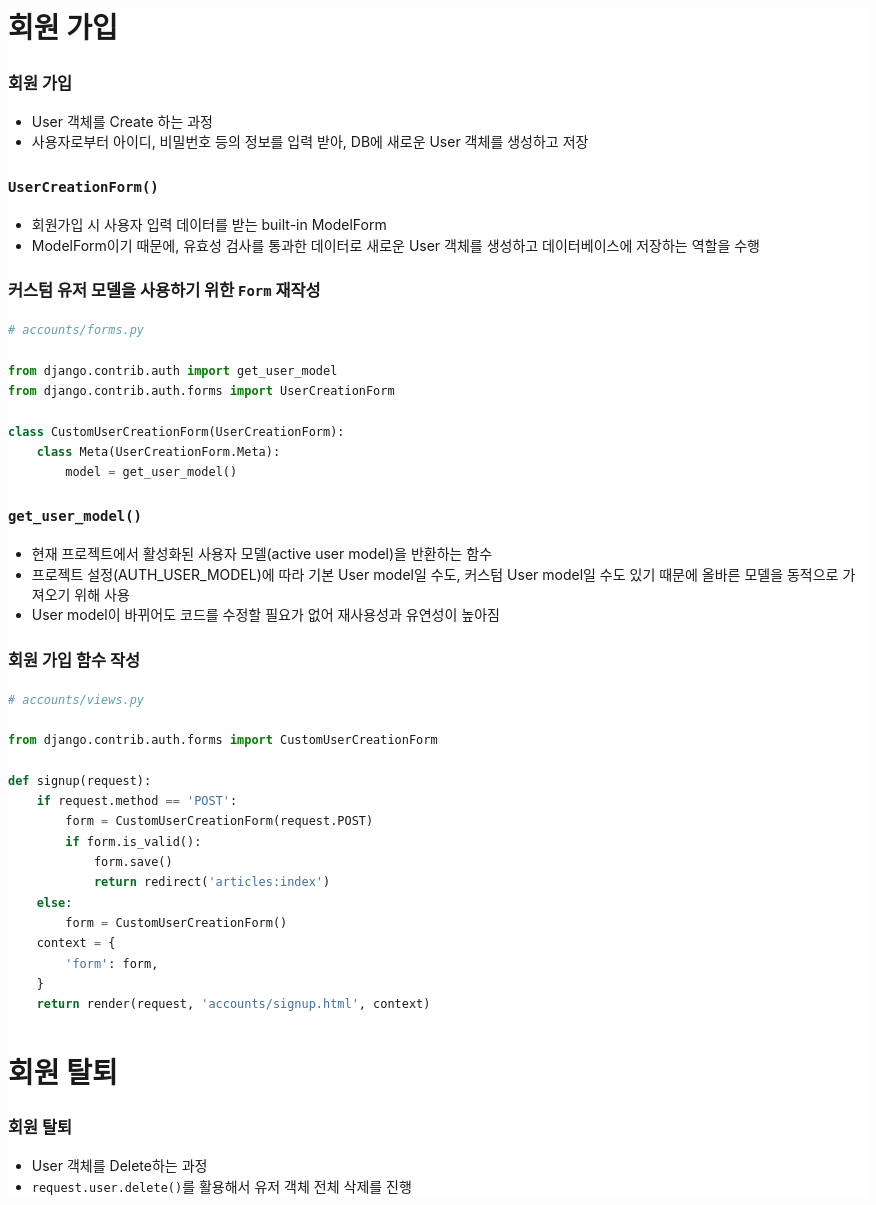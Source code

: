 # 회원 가입
### 회원 가입
- User 객체를 Create 하는 과정
- 사용자로부터 아이디, 비밀번호 등의 정보를 입력 받아, DB에 새로운 User 객체를 생성하고 저장

### `UserCreationForm()`
- 회원가입 시 사용자 입력 데이터를 받는 built-in ModelForm
- ModelForm이기 때문에, 유효성 검사를 통과한 데이터로 새로운 User 객체를 생성하고 데이터베이스에 저장하는 역할을 수행

### 커스텀 유저 모델을 사용하기 위한 `Form` 재작성
```python
# accounts/forms.py

from django.contrib.auth import get_user_model
from django.contrib.auth.forms import UserCreationForm

class CustomUserCreationForm(UserCreationForm):
    class Meta(UserCreationForm.Meta):
        model = get_user_model()
```

### `get_user_model()`
- 현재 프로젝트에서 활성화된 사용자 모델(active user model)을 반환하는 함수
- 프로젝트 설정(AUTH_USER_MODEL)에 따라 기본 User model일 수도, 커스텀 User model일 수도 있기 때문에 올바른 모델을 동적으로 가져오기 위해 사용
- User model이 바뀌어도 코드를 수정할 필요가 없어 재사용성과 유연성이 높아짐

### 회원 가입 함수 작성
```python
# accounts/views.py

from django.contrib.auth.forms import CustomUserCreationForm

def signup(request):
    if request.method == 'POST':
        form = CustomUserCreationForm(request.POST)
        if form.is_valid():
            form.save()
            return redirect('articles:index')
    else:
        form = CustomUserCreationForm()
    context = {
        'form': form,
    }
    return render(request, 'accounts/signup.html', context)
```

# 회원 탈퇴
### 회원 탈퇴
- User 객체를 Delete하는 과정
- `request.user.delete()`를 활용해서 유저 객체 전체 삭제를 진행
